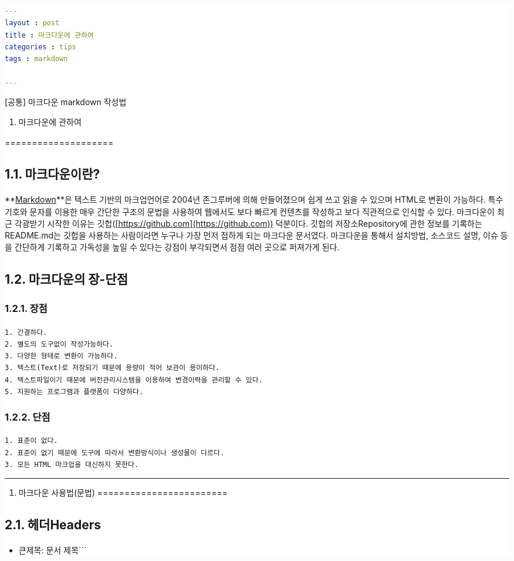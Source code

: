 ```yaml
---
layout : post
title : 마크다운에 관하여
categories : tips
tags : markdown

---
```



[공통] 마크다운 markdown 작성법


1.	마크다운에 관하여

 ====================

1.1. 마크다운이란?
------------------

**[Markdown](http://whatismarkdown.com/)**은 텍스트 기반의 마크업언어로 2004년 존그루버에 의해 만들어졌으며 쉽게 쓰고 읽을 수 있으며 HTML로 변환이 가능하다. 특수기호와 문자를 이용한 매우 간단한 구조의 문법을 사용하여 웹에서도 보다 빠르게 컨텐츠를 작성하고 보다 직관적으로 인식할 수 있다. 마크다운이 최근 각광받기 시작한 이유는 깃헙([https://github.com](https://github.com)) 덕분이다. 깃헙의 저장소Repository에 관한 정보를 기록하는 README.md는 깃헙을 사용하는 사람이라면 누구나 가장 먼저 접하게 되는 마크다운 문서였다. 마크다운을 통해서 설치방법, 소스코드 설명, 이슈 등을 간단하게 기록하고 가독성을 높일 수 있다는 강점이 부각되면서 점점 여러 곳으로 퍼져가게 된다.

1.2. 마크다운의 장-단점
-----------------------

### 1.2.1. 장점

```
1. 간결하다.
2. 별도의 도구없이 작성가능하다.
3. 다양한 형태로 변환이 가능하다.
3. 텍스트(Text)로 저장되기 때문에 용량이 적어 보관이 용이하다.
4. 텍스트파일이기 때문에 버전관리시스템을 이용하여 변경이력을 관리할 수 있다.
5. 지원하는 프로그램과 플랫폼이 다양하다.
```

### 1.2.2. 단점

```
1. 표준이 없다.
2. 표준이 없기 때문에 도구에 따라서 변환방식이나 생성물이 다르다.
3. 모든 HTML 마크업을 대신하지 못한다.
```

---

1.	마크다운 사용법(문법) ========================

2.1. 헤더Headers
----------------

-	큰제목: 문서 제목\`\`\`
